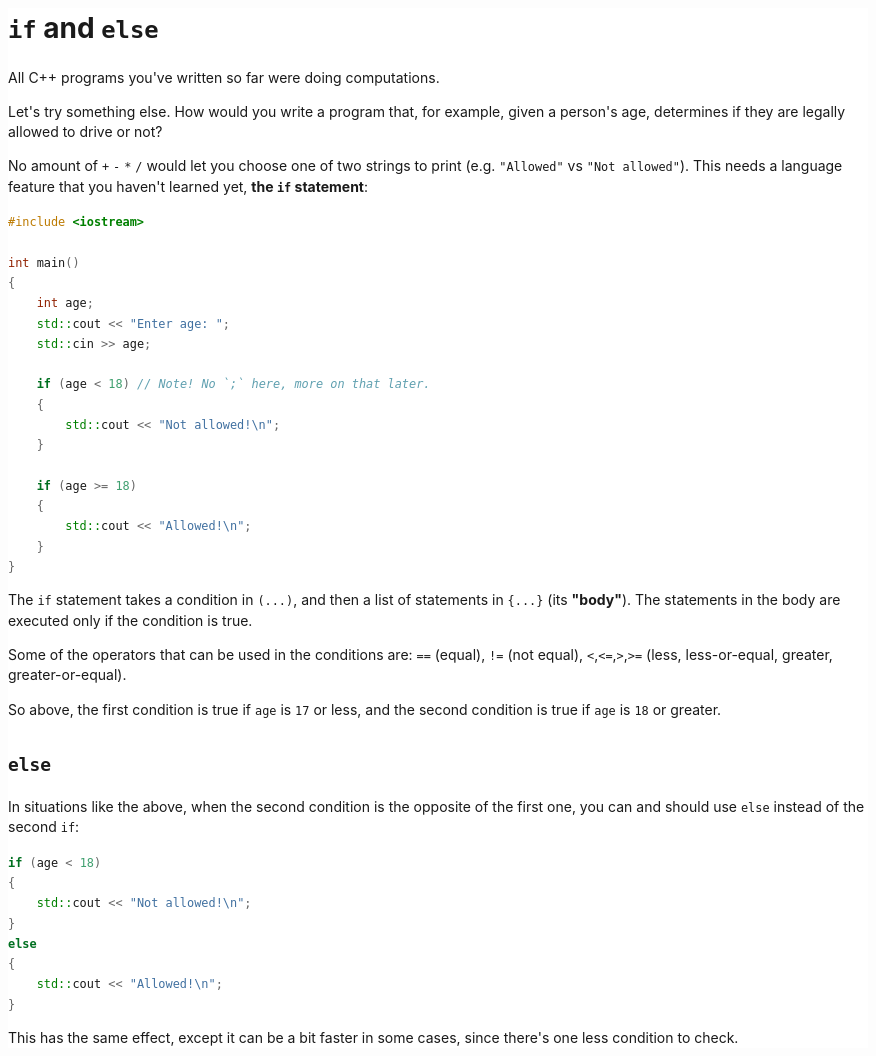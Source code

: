 # `if` and `else`

All C++ programs you've written so far were doing computations.

Let's try something else. How would you write a program that, for example, given a person's age, determines if they are legally allowed to drive or not?

No amount of `+` `-` `*` `/` would let you choose one of two strings to print (e.g. `"Allowed"` vs `"Not allowed"`). This needs a language feature that you haven't learned yet, **the `if` statement**:

```cpp
#include <iostream>

int main()
{
    int age;
    std::cout << "Enter age: ";
    std::cin >> age;

    if (age < 18) // Note! No `;` here, more on that later.
    {
        std::cout << "Not allowed!\n";
    }

    if (age >= 18)
    {
        std::cout << "Allowed!\n";
    }
}
```

The `if` statement takes a condition in `(...)`, and then a list of statements in `{...}` (its **"body"**). The statements in the body are executed only if the condition is true.

Some of the operators that can be used in the conditions are: `==` (equal), `!=` (not equal), `<`,`<=`,`>`,`>=` (less, less-or-equal, greater, greater-or-equal).

So above, the first condition is true if `age` is `17` or less, and the second condition is true if `age` is `18` or greater.

## `else`

In situations like the above, when the second condition is the opposite of the first one, you can and should use `else` instead of the second `if`:
```cpp
if (age < 18)
{
    std::cout << "Not allowed!\n";
}
else
{
    std::cout << "Allowed!\n";
}
```
This has the same effect, except it can be a bit faster in some cases, since there's one less condition to check.
